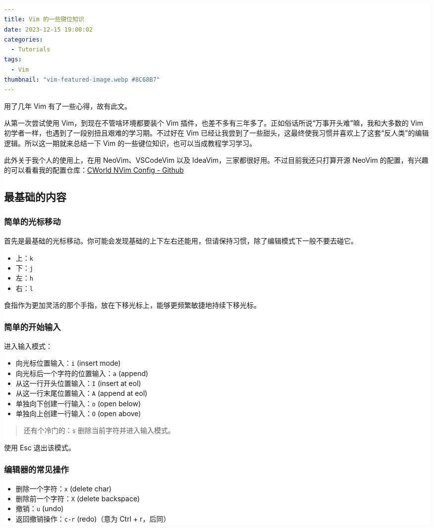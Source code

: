 ```yaml
---
title: Vim 的一些键位知识
date: 2023-12-15 19:00:02
categories:
  - Tutorials
tags:
  - Vim
thumbnail: "vim-featured-image.webp #8C68B7"
---
```


用了几年 Vim 有了一些心得，故有此文。



从第一次尝试使用 Vim，到现在不管啥环境都要装个 Vim 插件，也差不多有三年多了。正如俗话所说“万事开头难”嘛，我和大多数的 Vim 初学者一样，也遇到了一段别扭且艰难的学习期。不过好在 Vim 已经让我尝到了一些甜头，这最终使我习惯并喜欢上了这套“反人类”的编辑逻辑。所以这一期就来总结一下 Vim 的一些键位知识，也可以当成教程学习学习。

此外关于我个人的使用上，在用 NeoVim、VSCodeVim 以及 IdeaVim，三家都很好用。不过目前我还只打算开源 NeoVim 的配置，有兴趣的可以看看我的配置仓库：[CWorld NVim Config - Github](https://github.com/cworld1/nvim-config)

## 最基础的内容

### 简单的光标移动

首先是最基础的光标移动。你可能会发现基础的上下左右还能用，但请保持习惯，除了编辑模式下一般不要去碰它。

- 上：`k`
- 下：`j`
- 左：`h`
- 右：`l`

食指作为更加灵活的那个手指，放在下移光标上，能够更频繁敏捷地持续下移光标。

### 简单的开始输入

进入输入模式：

- 向光标位置输入：`i` (insert mode)
- 向光标后一个字符的位置输入：`a` (append)
- 从这一行开头位置输入：`I` (insert at eol)
- 从这一行末尾位置输入：`A` (append at eol)
- 单独向下创建一行输入：`o` (open below)
- 单独向上创建一行输入：`O` (open above)

> 还有个冷门的：`s` 删除当前字符并进入输入模式。

使用 Esc 退出该模式。

### 编辑器的常见操作

- 删除一个字符：`x` (delete char)
- 删除前一个字符：`X` (delete backspace)
- 撤销：`u` (undo)
- 返回撤销操作：`c-r` (redo)（意为 Ctrl + r，后同）
